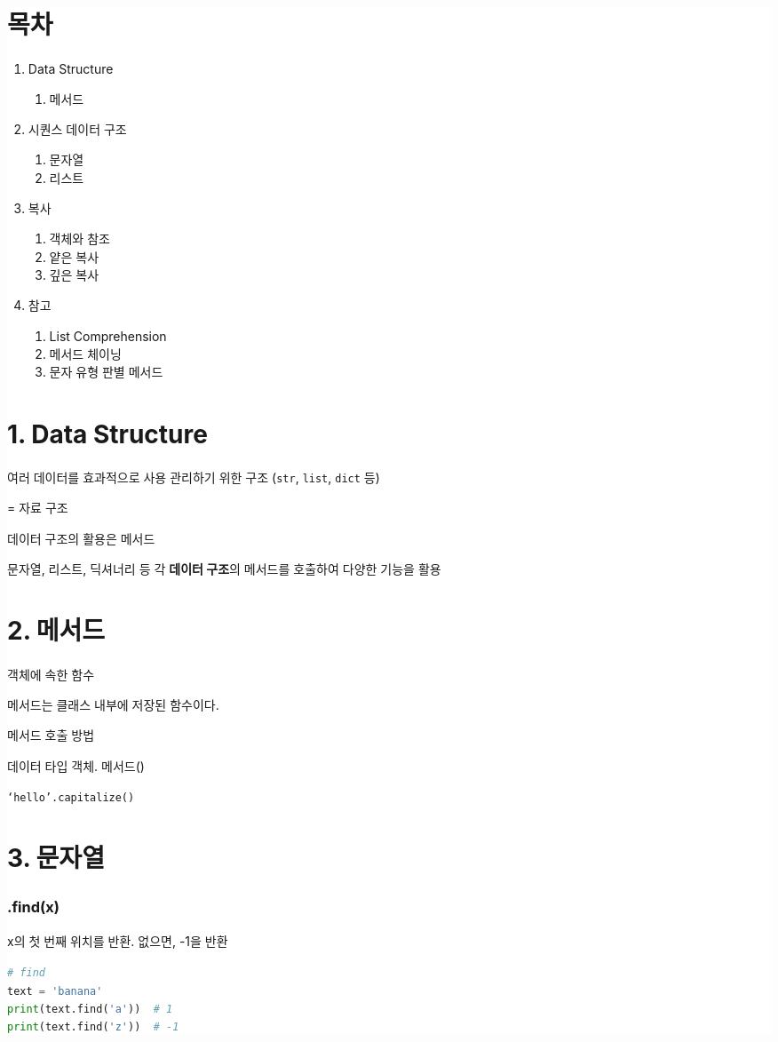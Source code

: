 # 목차

1. Data Structure
    1. 메서드
2. 시퀀스 데이터 구조
    1. 문자열
    2. 리스트
3. 복사
    1. 객체와 참조
    2. 얕은 복사
    3. 깊은 복사
    
4. 참고
    1. List Comprehension
    2. 메서드 체이닝
    3. 문자 유형 판별 메서드

# 1. Data Structure

여러 데이터를 효과적으로 사용 관리하기 위한 구조 (`str`, `list`, `dict` 등)

= 자료 구조



데이터 구조의 활용은 메서드

문자열, 리스트, 딕셔너리 등 각 **데이터 구조**의 메서드를 호출하여 다양한 기능을 활용

# 2. 메서드

객체에 속한 함수

메서드는 클래스 내부에 저장된 함수이다.

메서드 호출 방법

데이터 타입 객체. 메서드()

```python
‘hello’.capitalize()
```

# 3. 문자열

### .find(x)

x의 첫 번째 위치를 반환. 없으면, -1을 반환

```python
# find
text = 'banana'
print(text.find('a'))  # 1
print(text.find('z'))  # -1
```
